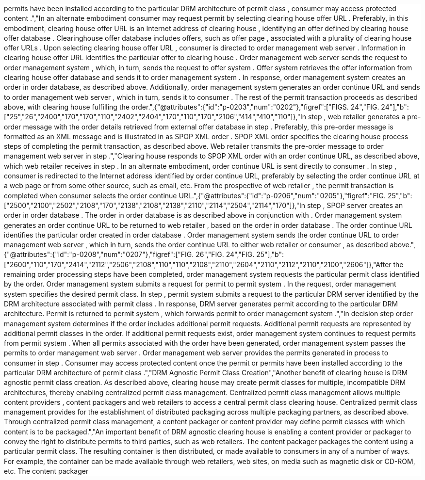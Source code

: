 permits  have been installed according to the particular DRM architecture of permit class , consumer  may access protected content .","In an alternate embodiment consumer  may request permit  by selecting clearing house offer URL . Preferably, in this embodiment, clearing house offer URL  is an Internet address of clearing house , identifying an offer defined by clearing house offer database . Clearinghouse offer database  includes offers, such as offer page , associated with a plurality of clearing house offer URLs . Upon selecting clearing house offer URL , consumer  is directed to order management web server . Information in clearing house offer URL  identifies the particular offer to clearing house . Order management web server  sends the request to order management system , which, in turn, sends the request to offer system . Offer system  retrieves the offer information from clearing house offer database  and sends it to order management system . In response, order management system  creates an order in order database, as described above. Additionally, order management system  generates an order continue URL and sends to order management web server , which in turn, sends it to consumer . The rest of the permit transaction proceeds as described above, with clearing house  fulfilling the order.",{"@attributes":{"id":"p-0203","num":"0202"},"figref":["FIGS. 24","FIG. 24"],"b":["25","26","2400","170","170","110","2402","2404","170","110","170","2106","414","410","110"]},"In step , web retailer  generates a pre-order message with the order details retrieved from external offer database  in step . Preferably, this pre-order message is formatted as an XML message and is illustrated in  as SPOP XML order . SPOP XML order  specifies the clearing house  process steps of completing the permit transaction, as described above. Web retailer  transmits the pre-order message to order management web server  in step .","Clearing house  responds to SPOP XML order  with an order continue URL, as described above, which web retailer  receives in step . In an alternate embodiment, order continue URL is sent directly to consumer . In step , consumer  is redirected to the Internet address identified by order continue URL, preferably by selecting the order continue URL at a web page or from some other source, such as email, etc. From the prospective of web retailer , the permit transaction is completed when consumer  selects the order continue URL.",{"@attributes":{"id":"p-0206","num":"0205"},"figref":"FIG. 25","b":["2500","2100","2502","2108","170","2138","2108","2138","2110","2114","2504","2114","170"]},"In step , SPOP server  creates an order in order database . The order in order database  is as described above in conjunction with . Order management system  generates an order continue URL to be returned to web retailer , based on the order in order database . The order continue URL identifies the particular order created in order database . Order management system  sends the order continue URL to order management web server , which in turn, sends the order continue URL to either web retailer  or consumer , as described above.",{"@attributes":{"id":"p-0208","num":"0207"},"figref":["FIG. 26","FIG. 24","FIG. 25"],"b":["2600","110","170","2414","2112","2506","2108","110","110","2108","2110","2604","2110","2112","2110","2100","2606"]},"After the remaining order processing steps have been completed, order management system  requests the particular permit class  identified by the order. Order management system  submits a request for permit  to permit system . In the request, order management system  specifies the desired permit class. In step , permit system  submits a request to the particular DRM server  identified by the DRM architecture associated with permit class . In response, DRM server  generates permit  according to the particular DRM architecture. Permit  is returned to permit system , which forwards permit  to order management system .","In decision step  order management system  determines if the order includes additional permit requests. Additional permit requests are represented by additional permit classes  in the order. If additional permit requests exist, order management system  continues to request permits  from permit system . When all permits  associated with the order have been generated, order management system  passes the permits  to order management web server . Order management web server  provides the permits generated in process  to consumer  in step . Consumer  may access protected content  once the permit or permits  have been installed according to the particular DRM architecture of permit class .","DRM Agnostic Permit Class Creation","Another benefit of clearing house  is DRM agnostic permit class creation. As described above, clearing house  may create permit classes  for multiple, incompatible DRM architectures, thereby enabling centralized permit class management. Centralized permit class management allows multiple content providers , content packagers  and web retailers  to access a central permit class clearing house. Centralized permit class management provides for the establishment of distributed packaging across multiple packaging partners, as described above. Through centralized permit class management, a content packager or content provider may define permit classes with which content is to be packaged.","An important benefit of DRM agnostic clearing house is enabling a content provider or packager to convey the right to distribute permits to third parties, such as web retailers. The content packager packages the content using a particular permit class. The resulting container is then distributed, or made available to consumers in any of a number of ways. For example, the container can be made available through web retailers, web sites, on media such as magnetic disk or CD-ROM, etc. The content packager